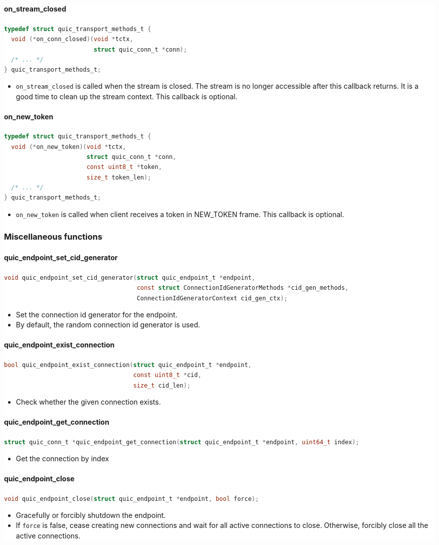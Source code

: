 
#### on_stream_closed
```c
typedef struct quic_transport_methods_t {
  void (*on_conn_closed)(void *tctx,
                         struct quic_conn_t *conn);
  /* ... */
} quic_transport_methods_t;
```
* `on_stream_closed` is called when the stream is closed. The stream is no longer accessible
  after this callback returns. It is a good time to clean up the stream
  context. This callback is optional.


#### on_new_token
```c
typedef struct quic_transport_methods_t {
  void (*on_new_token)(void *tctx,
                       struct quic_conn_t *conn,
                       const uint8_t *token,
                       size_t token_len);
  /* ... */
} quic_transport_methods_t;
```
* `on_new_token` is called when client receives a token in NEW_TOKEN frame. This callback
  is optional.


### Miscellaneous functions

#### quic_endpoint_set_cid_generator
```c
void quic_endpoint_set_cid_generator(struct quic_endpoint_t *endpoint,
                                     const struct ConnectionIdGeneratorMethods *cid_gen_methods,
                                     ConnectionIdGeneratorContext cid_gen_ctx);
```
* Set the connection id generator for the endpoint.
* By default, the random connection id generator is used.

#### quic_endpoint_exist_connection
```c
bool quic_endpoint_exist_connection(struct quic_endpoint_t *endpoint,
                                    const uint8_t *cid,
                                    size_t cid_len);
```
* Check whether the given connection exists.

#### quic_endpoint_get_connection
```c
struct quic_conn_t *quic_endpoint_get_connection(struct quic_endpoint_t *endpoint, uint64_t index);
```
* Get the connection by index

#### quic_endpoint_close
```c
void quic_endpoint_close(struct quic_endpoint_t *endpoint, bool force);
```
* Gracefully or forcibly shutdown the endpoint.
* If `force` is false, cease creating new connections and wait for all active
connections to close. Otherwise, forcibly close all the active connections.
